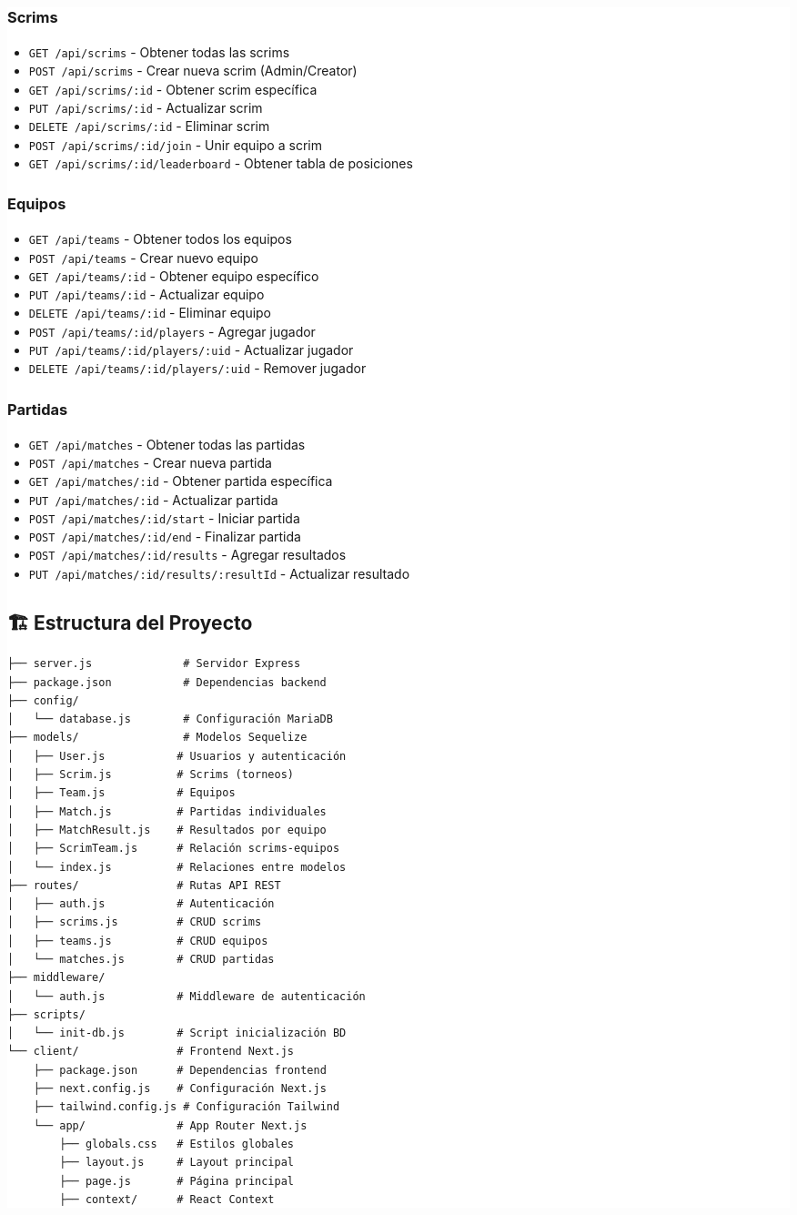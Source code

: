 ### Scrims
- `GET /api/scrims` - Obtener todas las scrims
- `POST /api/scrims` - Crear nueva scrim (Admin/Creator)
- `GET /api/scrims/:id` - Obtener scrim específica
- `PUT /api/scrims/:id` - Actualizar scrim
- `DELETE /api/scrims/:id` - Eliminar scrim
- `POST /api/scrims/:id/join` - Unir equipo a scrim
- `GET /api/scrims/:id/leaderboard` - Obtener tabla de posiciones

### Equipos
- `GET /api/teams` - Obtener todos los equipos
- `POST /api/teams` - Crear nuevo equipo
- `GET /api/teams/:id` - Obtener equipo específico
- `PUT /api/teams/:id` - Actualizar equipo
- `DELETE /api/teams/:id` - Eliminar equipo
- `POST /api/teams/:id/players` - Agregar jugador
- `PUT /api/teams/:id/players/:uid` - Actualizar jugador
- `DELETE /api/teams/:id/players/:uid` - Remover jugador

### Partidas
- `GET /api/matches` - Obtener todas las partidas
- `POST /api/matches` - Crear nueva partida
- `GET /api/matches/:id` - Obtener partida específica
- `PUT /api/matches/:id` - Actualizar partida
- `POST /api/matches/:id/start` - Iniciar partida
- `POST /api/matches/:id/end` - Finalizar partida
- `POST /api/matches/:id/results` - Agregar resultados
- `PUT /api/matches/:id/results/:resultId` - Actualizar resultado

## 🏗️ Estructura del Proyecto

```
├── server.js              # Servidor Express
├── package.json           # Dependencias backend
├── config/
│   └── database.js        # Configuración MariaDB
├── models/                # Modelos Sequelize
│   ├── User.js           # Usuarios y autenticación
│   ├── Scrim.js          # Scrims (torneos)
│   ├── Team.js           # Equipos
│   ├── Match.js          # Partidas individuales
│   ├── MatchResult.js    # Resultados por equipo
│   ├── ScrimTeam.js      # Relación scrims-equipos
│   └── index.js          # Relaciones entre modelos
├── routes/               # Rutas API REST
│   ├── auth.js           # Autenticación
│   ├── scrims.js         # CRUD scrims
│   ├── teams.js          # CRUD equipos
│   └── matches.js        # CRUD partidas
├── middleware/
│   └── auth.js           # Middleware de autenticación
├── scripts/
│   └── init-db.js        # Script inicialización BD
└── client/               # Frontend Next.js
    ├── package.json      # Dependencias frontend
    ├── next.config.js    # Configuración Next.js
    ├── tailwind.config.js # Configuración Tailwind
    └── app/              # App Router Next.js
        ├── globals.css   # Estilos globales
        ├── layout.js     # Layout principal
        ├── page.js       # Página principal
        ├── context/      # React Context
```